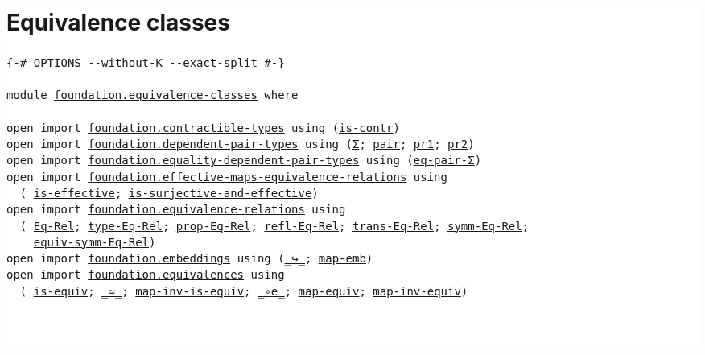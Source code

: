 # Equivalence classes

<pre class="Agda"><a id="32" class="Symbol">{-#</a> <a id="36" class="Keyword">OPTIONS</a> <a id="44" class="Pragma">--without-K</a> <a id="56" class="Pragma">--exact-split</a> <a id="70" class="Symbol">#-}</a>

<a id="75" class="Keyword">module</a> <a id="82" href="foundation.equivalence-classes.html" class="Module">foundation.equivalence-classes</a> <a id="113" class="Keyword">where</a>

<a id="120" class="Keyword">open</a> <a id="125" class="Keyword">import</a> <a id="132" href="foundation.contractible-types.html" class="Module">foundation.contractible-types</a> <a id="162" class="Keyword">using</a> <a id="168" class="Symbol">(</a><a id="169" href="foundation-core.contractible-types.html#925" class="Function">is-contr</a><a id="177" class="Symbol">)</a>
<a id="179" class="Keyword">open</a> <a id="184" class="Keyword">import</a> <a id="191" href="foundation.dependent-pair-types.html" class="Module">foundation.dependent-pair-types</a> <a id="223" class="Keyword">using</a> <a id="229" class="Symbol">(</a><a id="230" href="foundation-core.dependent-pair-types.html#502" class="Record">Σ</a><a id="231" class="Symbol">;</a> <a id="233" href="foundation-core.dependent-pair-types.html#575" class="InductiveConstructor">pair</a><a id="237" class="Symbol">;</a> <a id="239" href="foundation-core.dependent-pair-types.html#592" class="Field">pr1</a><a id="242" class="Symbol">;</a> <a id="244" href="foundation-core.dependent-pair-types.html#604" class="Field">pr2</a><a id="247" class="Symbol">)</a>
<a id="249" class="Keyword">open</a> <a id="254" class="Keyword">import</a> <a id="261" href="foundation.equality-dependent-pair-types.html" class="Module">foundation.equality-dependent-pair-types</a> <a id="302" class="Keyword">using</a> <a id="308" class="Symbol">(</a><a id="309" href="foundation.equality-dependent-pair-types.html#1273" class="Function">eq-pair-Σ</a><a id="318" class="Symbol">)</a>
<a id="320" class="Keyword">open</a> <a id="325" class="Keyword">import</a> <a id="332" href="foundation.effective-maps-equivalence-relations.html" class="Module">foundation.effective-maps-equivalence-relations</a> <a id="380" class="Keyword">using</a>
  <a id="388" class="Symbol">(</a> <a id="390" href="foundation.effective-maps-equivalence-relations.html#852" class="Function">is-effective</a><a id="402" class="Symbol">;</a> <a id="404" href="foundation.effective-maps-equivalence-relations.html#1165" class="Function">is-surjective-and-effective</a><a id="431" class="Symbol">)</a>
<a id="433" class="Keyword">open</a> <a id="438" class="Keyword">import</a> <a id="445" href="foundation.equivalence-relations.html" class="Module">foundation.equivalence-relations</a> <a id="478" class="Keyword">using</a>
  <a id="486" class="Symbol">(</a> <a id="488" href="foundation.equivalence-relations.html#957" class="Function">Eq-Rel</a><a id="494" class="Symbol">;</a> <a id="496" href="foundation.equivalence-relations.html#1174" class="Function">type-Eq-Rel</a><a id="507" class="Symbol">;</a> <a id="509" href="foundation.equivalence-relations.html#1081" class="Function">prop-Eq-Rel</a><a id="520" class="Symbol">;</a> <a id="522" href="foundation.equivalence-relations.html#1664" class="Function">refl-Eq-Rel</a><a id="533" class="Symbol">;</a> <a id="535" href="foundation.equivalence-relations.html#2268" class="Function">trans-Eq-Rel</a><a id="547" class="Symbol">;</a> <a id="549" href="foundation.equivalence-relations.html#1829" class="Function">symm-Eq-Rel</a><a id="560" class="Symbol">;</a>
    <a id="566" href="foundation.equivalence-relations.html#2000" class="Function">equiv-symm-Eq-Rel</a><a id="583" class="Symbol">)</a>
<a id="585" class="Keyword">open</a> <a id="590" class="Keyword">import</a> <a id="597" href="foundation.embeddings.html" class="Module">foundation.embeddings</a> <a id="619" class="Keyword">using</a> <a id="625" class="Symbol">(</a><a id="626" href="foundation-core.embeddings.html#1062" class="Function Operator">_↪_</a><a id="629" class="Symbol">;</a> <a id="631" href="foundation-core.embeddings.html#1205" class="Function">map-emb</a><a id="638" class="Symbol">)</a>
<a id="640" class="Keyword">open</a> <a id="645" class="Keyword">import</a> <a id="652" href="foundation.equivalences.html" class="Module">foundation.equivalences</a> <a id="676" class="Keyword">using</a>
  <a id="684" class="Symbol">(</a> <a id="686" href="foundation-core.equivalences.html#1542" class="Function">is-equiv</a><a id="694" class="Symbol">;</a> <a id="696" href="foundation-core.equivalences.html#1607" class="Function Operator">_≃_</a><a id="699" class="Symbol">;</a> <a id="701" href="foundation-core.equivalences.html#4173" class="Function">map-inv-is-equiv</a><a id="717" class="Symbol">;</a> <a id="719" href="foundation-core.equivalences.html#7843" class="Function Operator">_∘e_</a><a id="723" class="Symbol">;</a> <a id="725" href="foundation-core.equivalences.html#1807" class="Function">map-equiv</a><a id="734" class="Symbol">;</a> <a id="736" href="foundation-core.equivalences.html#5022" class="Function">map-inv-equiv</a><a id="749" class="Symbol">)</a>